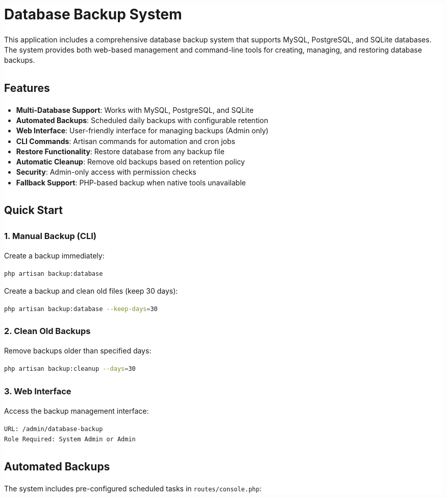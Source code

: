 # Database Backup System

This application includes a comprehensive database backup system that supports MySQL, PostgreSQL, and SQLite databases. The system provides both web-based management and command-line tools for creating, managing, and restoring database backups.

## Features

- **Multi-Database Support**: Works with MySQL, PostgreSQL, and SQLite
- **Automated Backups**: Scheduled daily backups with configurable retention
- **Web Interface**: User-friendly interface for managing backups (Admin only)
- **CLI Commands**: Artisan commands for automation and cron jobs
- **Restore Functionality**: Restore database from any backup file
- **Automatic Cleanup**: Remove old backups based on retention policy
- **Security**: Admin-only access with permission checks
- **Fallback Support**: PHP-based backup when native tools unavailable

## Quick Start

### 1. Manual Backup (CLI)

Create a backup immediately:

```bash
php artisan backup:database
```

Create a backup and clean old files (keep 30 days):

```bash
php artisan backup:database --keep-days=30
```

### 2. Clean Old Backups

Remove backups older than specified days:

```bash
php artisan backup:cleanup --days=30
```

### 3. Web Interface

Access the backup management interface:

```
URL: /admin/database-backup
Role Required: System Admin or Admin
```

## Automated Backups

The system includes pre-configured scheduled tasks in `routes/console.php`:
